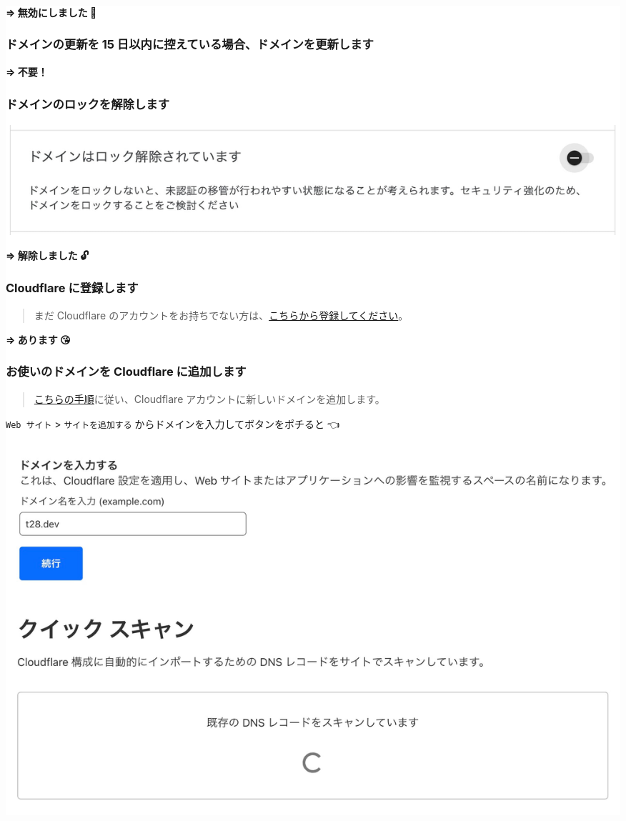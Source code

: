 **=> 無効にしました 👋**

### ドメインの更新を 15 日以内に控えている場合、ドメインを更新します

**=> 不要！**

### ドメインのロックを解除します

![unlock](./assets/transfer-google-domains-to-cloudflare-registrar/unlock.jpg)

**=> 解除しました 🔓**

### Cloudflare に登録します

> まだ Cloudflare のアカウントをお持ちでない方は、[こちらから登録してください](https://dash.cloudflare.com/sign-up)。

**=> あります 😘**

### お使いのドメインを Cloudflare に追加します

> [こちらの手順](https://developers.cloudflare.com/fundamentals/get-started/setup/add-site/)に従い、Cloudflare アカウントに新しいドメインを追加します。

`Web サイト` > `サイトを追加する` からドメインを入力してボタンをポチると 👈

![](./assets/transfer-google-domains-to-cloudflare-registrar/add-domain.jpg)

![](./assets/transfer-google-domains-to-cloudflare-registrar/scan-records.jpg)
